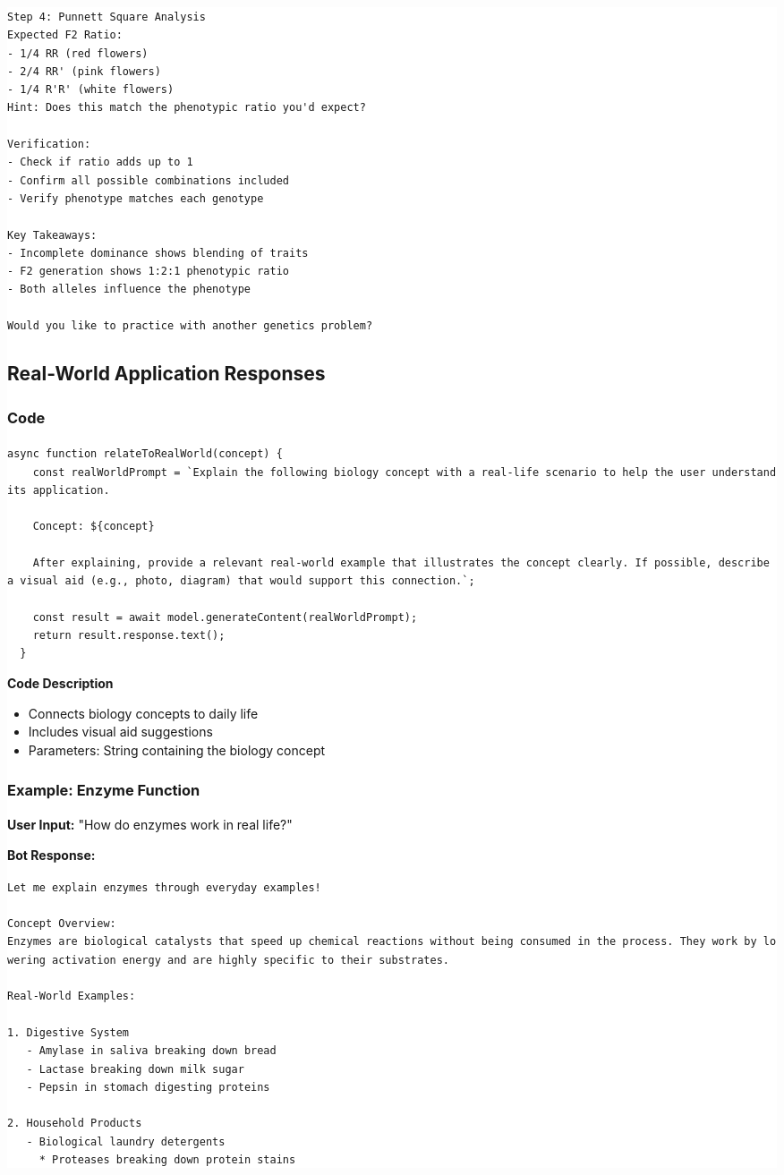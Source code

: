 ```
Step 4: Punnett Square Analysis
Expected F2 Ratio:
- 1/4 RR (red flowers)
- 2/4 RR' (pink flowers)
- 1/4 R'R' (white flowers)
Hint: Does this match the phenotypic ratio you'd expect?

Verification:
- Check if ratio adds up to 1
- Confirm all possible combinations included
- Verify phenotype matches each genotype

Key Takeaways:
- Incomplete dominance shows blending of traits
- F2 generation shows 1:2:1 phenotypic ratio
- Both alleles influence the phenotype

Would you like to practice with another genetics problem?
```

## Real-World Application Responses
### Code
```
async function relateToRealWorld(concept) {
    const realWorldPrompt = `Explain the following biology concept with a real-life scenario to help the user understand its application.
    
    Concept: ${concept}
    
    After explaining, provide a relevant real-world example that illustrates the concept clearly. If possible, describe a visual aid (e.g., photo, diagram) that would support this connection.`;
    
    const result = await model.generateContent(realWorldPrompt);
    return result.response.text();
  }
```

**Code Description**
- Connects biology concepts to daily life
- Includes visual aid suggestions
- Parameters: String containing the biology concept

### Example: Enzyme Function
**User Input:** "How do enzymes work in real life?"

**Bot Response:**
```
Let me explain enzymes through everyday examples!

Concept Overview:
Enzymes are biological catalysts that speed up chemical reactions without being consumed in the process. They work by lowering activation energy and are highly specific to their substrates.

Real-World Examples:

1. Digestive System
   - Amylase in saliva breaking down bread
   - Lactase breaking down milk sugar
   - Pepsin in stomach digesting proteins

2. Household Products
   - Biological laundry detergents
     * Proteases breaking down protein stains
```